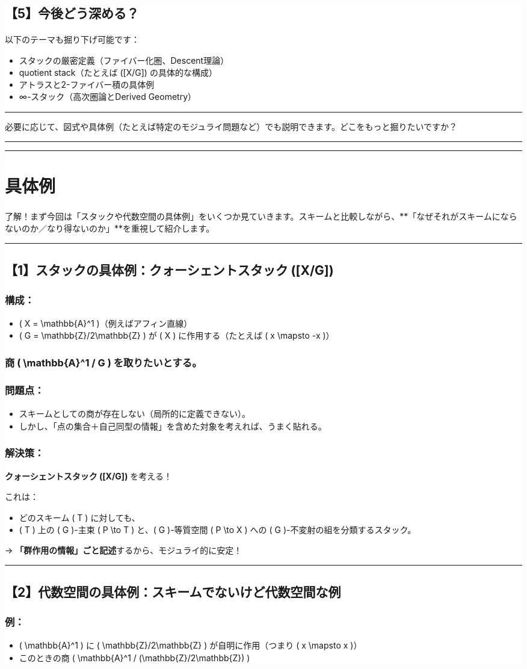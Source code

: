 
## 【5】今後どう深める？

以下のテーマも掘り下げ可能です：

- スタックの厳密定義（ファイバー化圏、Descent理論）
- quotient stack（たとえば \([X/G]\) の具体的な構成）
- アトラスと2-ファイバー積の具体例
- ∞-スタック（高次圏論とDerived Geometry）

---

必要に応じて、図式や具体例（たとえば特定のモジュライ問題など）でも説明できます。どこをもっと掘りたいですか？

---
---

# 具体例
了解！まず今回は「スタックや代数空間の具体例」をいくつか見ていきます。スキームと比較しながら、**「なぜそれがスキームにならないのか／なり得ないのか」**を重視して紹介します。

---

## 【1】スタックの具体例：クォーシェントスタック \([X/G]\)

### 構成：
- \( X = \mathbb{A}^1 \)（例えばアフィン直線）
- \( G = \mathbb{Z}/2\mathbb{Z} \) が \( X \) に作用する（たとえば \( x \mapsto -x \)）

### 商 \( \mathbb{A}^1 / G \) を取りたいとする。

### 問題点：
- スキームとしての商が存在しない（局所的に定義できない）。
- しかし、「点の集合＋自己同型の情報」を含めた対象を考えれば、うまく貼れる。

### 解決策：
**クォーシェントスタック \([X/G]\)** を考える！

これは：
- どのスキーム \( T \) に対しても、
- \( T \) 上の \( G \)-主束 \( P \to T \) と、\( G \)-等質空間 \( P \to X \) への \( G \)-不変射の組を分類するスタック。

→ **「群作用の情報」ごと記述**するから、モジュライ的に安定！

---

## 【2】代数空間の具体例：スキームでないけど代数空間な例

### 例：
- \( \mathbb{A}^1 \) に \( \mathbb{Z}/2\mathbb{Z} \) が自明に作用（つまり \( x \mapsto x \)）
- このときの商 \( \mathbb{A}^1 / (\mathbb{Z}/2\mathbb{Z}) \)
